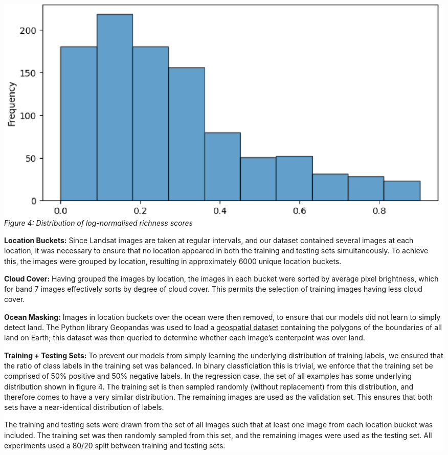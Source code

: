 <img src="/static/images/blog/distribution.png" alt="Distribution of log-normalised richness scores" width="{{ site.bodyWidth }}" height="auto">
<i>Figure 4: Distribution of log-normalised richness scores</i>

**Location Buckets:** Since Landsat images are taken at regular intervals, and
our dataset contained several images at each location, it was necessary to
ensure that no location appeared in both the training and testing sets
simultaneously. To achieve this, the images were grouped by location, resulting
in approximately 6000 unique location buckets.

**Cloud Cover:** Having grouped the images by location, the images in each
bucket were sorted by average pixel brightness, which for band 7 images
effectively sorts by degree of cloud cover. This permits the selection of
training images having less cloud cover.

**Ocean Masking:** Images in location buckets over the ocean were then removed,
to ensure that our models did not learn to simply detect land. The Python
library Geopandas was used to load a [geospatial dataset](https://www.naturalearthdata.com/)
containing the polygons of the boundaries of all land on Earth; this dataset was
then queried to determine whether each image’s centerpoint was over land.

**Training + Testing Sets:** To prevent our models from simply learning the
underlying distribution of training labels, we ensured that the ratio of class
labels in the training set was balanced. In binary classficiation this is
trivial, we enforce that the training set be comprised of 50% positive and 50%
negative labels. In the regression case, the set of all examples has some 
underlying distribution shown in figure 4. The training set is then sampled
randomly (without replacement) from this distribution, and therefore comes to
have a very similar distribution. The remaining images are used as the validation
set. This ensures that both sets have a near-identical distribution of labels.

The training and testing sets were drawn from the set of all images such that
at least one image from each location bucket was included. The training set
was then randomly sampled from this set, and the remaining images were used
as the testing set. All experiments used a 80/20 split between training and
testing sets.

